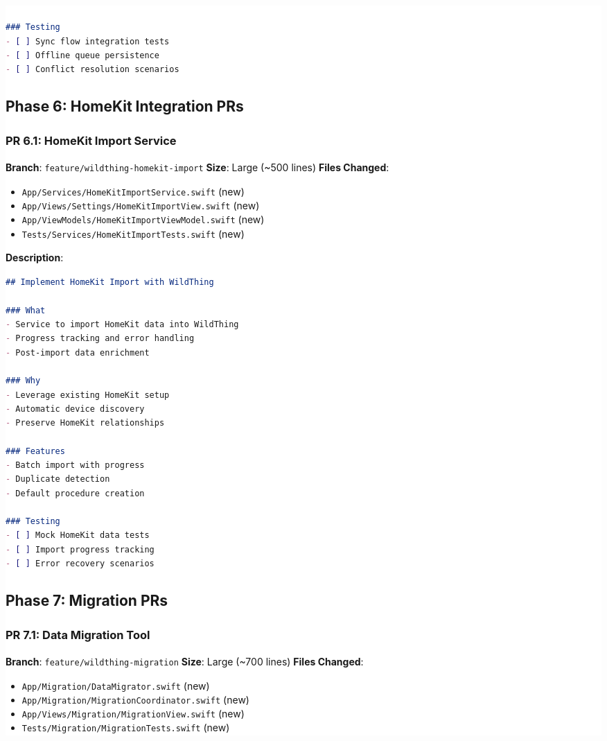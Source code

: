 ```markdown

### Testing
- [ ] Sync flow integration tests
- [ ] Offline queue persistence
- [ ] Conflict resolution scenarios
```

## Phase 6: HomeKit Integration PRs

### PR 6.1: HomeKit Import Service
**Branch**: `feature/wildthing-homekit-import`
**Size**: Large (~500 lines)
**Files Changed**:
- `App/Services/HomeKitImportService.swift` (new)
- `App/Views/Settings/HomeKitImportView.swift` (new)
- `App/ViewModels/HomeKitImportViewModel.swift` (new)
- `Tests/Services/HomeKitImportTests.swift` (new)

**Description**:
```markdown
## Implement HomeKit Import with WildThing

### What
- Service to import HomeKit data into WildThing
- Progress tracking and error handling
- Post-import data enrichment

### Why
- Leverage existing HomeKit setup
- Automatic device discovery
- Preserve HomeKit relationships

### Features
- Batch import with progress
- Duplicate detection
- Default procedure creation

### Testing
- [ ] Mock HomeKit data tests
- [ ] Import progress tracking
- [ ] Error recovery scenarios
```

## Phase 7: Migration PRs

### PR 7.1: Data Migration Tool
**Branch**: `feature/wildthing-migration`
**Size**: Large (~700 lines)
**Files Changed**:
- `App/Migration/DataMigrator.swift` (new)
- `App/Migration/MigrationCoordinator.swift` (new)
- `App/Views/Migration/MigrationView.swift` (new)
- `Tests/Migration/MigrationTests.swift` (new)
